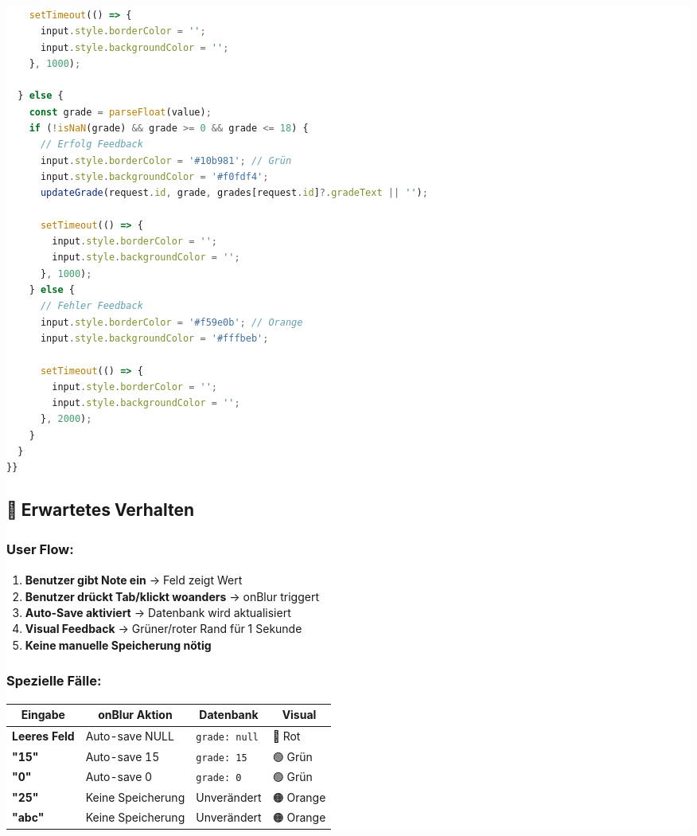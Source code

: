 ```typescript
    setTimeout(() => {
      input.style.borderColor = '';
      input.style.backgroundColor = '';
    }, 1000);
    
  } else {
    const grade = parseFloat(value);
    if (!isNaN(grade) && grade >= 0 && grade <= 18) {
      // Erfolg Feedback
      input.style.borderColor = '#10b981'; // Grün
      input.style.backgroundColor = '#f0fdf4';
      updateGrade(request.id, grade, grades[request.id]?.gradeText || '');
      
      setTimeout(() => {
        input.style.borderColor = '';
        input.style.backgroundColor = '';
      }, 1000);
    } else {
      // Fehler Feedback
      input.style.borderColor = '#f59e0b'; // Orange
      input.style.backgroundColor = '#fffbeb';
      
      setTimeout(() => {
        input.style.borderColor = '';
        input.style.backgroundColor = '';
      }, 2000);
    }
  }
}}
```

## 🎯 Erwartetes Verhalten

### User Flow:
1. **Benutzer gibt Note ein** → Feld zeigt Wert
2. **Benutzer drückt Tab/klickt woanders** → onBlur triggert
3. **Auto-Save aktiviert** → Datenbank wird aktualisiert
4. **Visual Feedback** → Grüner/roter Rand für 1 Sekunde
5. **Keine manuelle Speicherung nötig**

### Spezielle Fälle:
| Eingabe | onBlur Aktion | Datenbank | Visual |
|---------|---------------|-----------|--------|
| **Leeres Feld** | Auto-save NULL | `grade: null` | 🔴 Rot |
| **"15"** | Auto-save 15 | `grade: 15` | 🟢 Grün |
| **"0"** | Auto-save 0 | `grade: 0` | 🟢 Grün |
| **"25"** | Keine Speicherung | Unverändert | 🟠 Orange |
| **"abc"** | Keine Speicherung | Unverändert | 🟠 Orange |
